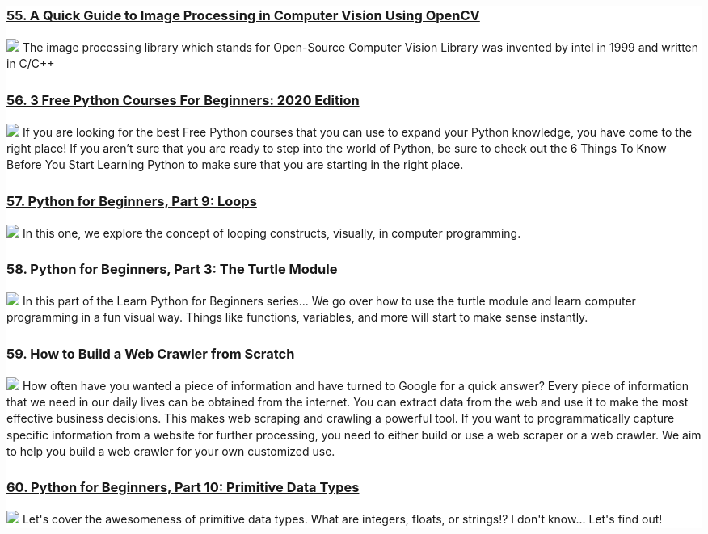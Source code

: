 ### [55. A Quick Guide to Image Processing in Computer Vision Using OpenCV](https://hackernoon.com/a-quick-guide-to-image-processing-in-computer-vision-using-opencv-igb233gc)
![](https://cdn.hackernoon.com/images/8bRKH1vnh8MX4AkBHxzo96TtWKh1-6i833e6.jpeg)
The image processing library which stands for Open-Source Computer Vision Library was invented by intel in 1999 and written in C/C++

### [56. 3 Free Python Courses For Beginners: 2020 Edition](https://hackernoon.com/3-free-python-courses-for-beginners-2020-edition-j7c23y3u)
![](https://images.unsplash.com/photo-1553470861-71372491e886?ixlib=rb-1.2.1&q=80&fm=jpg&crop=entropy&cs=tinysrgb&w=1080&fit=max&ixid=eyJhcHBfaWQiOjEwMDk2Mn0)
If you are looking for the best Free Python courses that you can use to expand your Python knowledge, you have come to the right place! If you aren’t sure that you are ready to step into the world of Python, be sure to check out the 6 Things To Know Before You Start Learning Python to make sure that you are starting in the right place.


### [57. Python for Beginners, Part 9: Loops](https://hackernoon.com/python-for-beginners-part-9-loops)
![](https://cdn.hackernoon.com/images/M245V8IVpFZb2xnKD5r014SNkcZ2-5a93jro.jpeg)
In this one, we explore the concept of looping constructs, visually, in computer programming.

### [58. Python for Beginners, Part 3: The Turtle Module](https://hackernoon.com/python-for-beginners-part-3-the-turtle-module)
![](https://cdn.hackernoon.com/images/M245V8IVpFZb2xnKD5r014SNkcZ2-hq03403.jpeg)
In this part of the Learn Python for Beginners series... We go over how to use the turtle module and learn computer programming in a fun visual way. Things like functions, variables, and more will start to make sense instantly.

### [59. How to Build a Web Crawler from Scratch](https://hackernoon.com/how-to-build-a-web-crawler-from-scratch-wps32ia)
![](https://cdn.hackernoon.com/images/71c53zyk.jpg)
How often have you wanted a piece of information and have turned to Google for a quick answer? Every piece of information that we need in our daily lives can be obtained from the internet. You can extract data from the web and use it to make the most effective business decisions. This makes web scraping and crawling a powerful tool. If you want to programmatically capture specific information from a website for further processing, you need to either build or use a web scraper or a web crawler. We aim to help you build a web crawler for your own customized use.

### [60. Python for Beginners, Part 10: Primitive Data Types](https://hackernoon.com/python-for-beginners-part-10-primitive-data-types)
![](https://cdn.hackernoon.com/images/M245V8IVpFZb2xnKD5r014SNkcZ2-kye3jxv.jpeg)
Let's cover the awesomeness of primitive data types. What are integers, floats, or strings!? I don't know... Let's find out!
